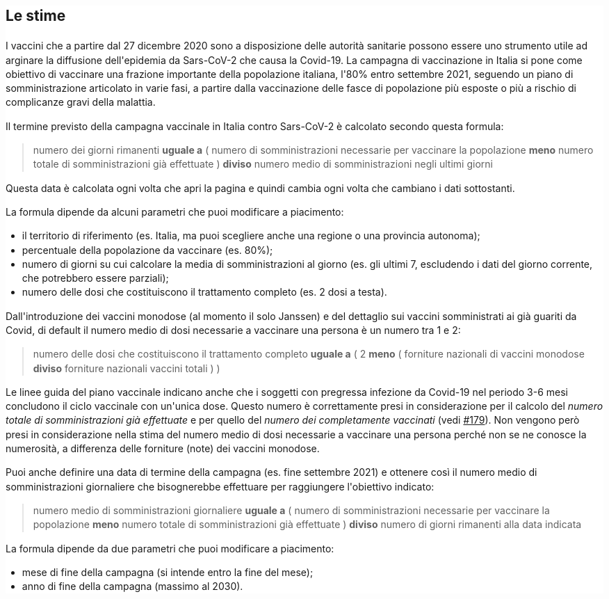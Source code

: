 ## Le stime

I vaccini che a partire dal 27 dicembre 2020 sono a disposizione delle autorità sanitarie possono essere uno strumento utile ad arginare la diffusione dell'epidemia da Sars-CoV-2 che causa la Covid-19. La campagna di vaccinazione in Italia si pone come obiettivo di vaccinare una frazione importante della popolazione italiana, l'80% entro settembre 2021, seguendo un piano di somministrazione articolato in varie fasi, a partire dalla vaccinazione delle fasce di popolazione più esposte o più a rischio di complicanze gravi della malattia.

Il termine previsto della campagna vaccinale in Italia contro Sars-CoV-2 è calcolato secondo questa formula:

> numero dei giorni rimanenti **uguale a** ( numero di somministrazioni necessarie per vaccinare la popolazione **meno** numero totale di somministrazioni già effettuate ) **diviso** numero medio di somministrazioni negli ultimi giorni

Questa data è calcolata ogni volta che apri la pagina e quindi cambia ogni volta che cambiano i dati sottostanti.

La formula dipende da alcuni parametri che puoi modificare a piacimento:

- il territorio di riferimento (es. Italia, ma puoi scegliere anche una regione o una provincia autonoma);
- percentuale della popolazione da vaccinare (es. 80%);
- numero di giorni su cui calcolare la media di somministrazioni al giorno (es. gli ultimi 7, escludendo i dati del giorno corrente, che potrebbero essere parziali);
- numero delle dosi che costituiscono il trattamento completo (es. 2 dosi a testa).

Dall'introduzione dei vaccini monodose (al momento il solo Janssen) e del dettaglio sui vaccini somministrati ai già guariti da Covid,
di default il numero medio di dosi necessarie a vaccinare una persona è un numero tra 1 e 2:

> numero delle dosi che costituiscono il trattamento completo **uguale a** ( 2 **meno** ( forniture nazionali di vaccini monodose **diviso** forniture nazionali vaccini totali ) )

Le linee guida del piano vaccinale indicano anche che i soggetti con pregressa infezione da Covid-19 nel periodo 3-6 mesi concludono il ciclo vaccinale con un'unica dose.
Questo numero è correttamente presi in considerazione per il calcolo del *numero totale di somministrazioni già effettuate* e per quello del *numero dei completamente vaccinati*
(vedi [#179](https://github.com/italia/covid19-opendata-vaccini/issues/179)).
Non vengono però presi in considerazione nella stima del numero medio di dosi necessarie a vaccinare una persona perché non se ne conosce la numerosità, a differenza delle forniture (note) dei vaccini monodose.

Puoi anche definire una data di termine della campagna (es. fine settembre 2021) e ottenere così il numero medio di somministrazioni giornaliere che bisognerebbe effettuare per raggiungere l'obiettivo indicato:

> numero medio di somministrazioni giornaliere **uguale a** ( numero di somministrazioni necessarie per vaccinare la popolazione **meno** numero totale di somministrazioni già effettuate ) **diviso** numero di giorni rimanenti alla data indicata

La formula dipende da due parametri che puoi modificare a piacimento:

- mese di fine della campagna (si intende entro la fine del mese);
- anno di fine della campagna (massimo al 2030).
